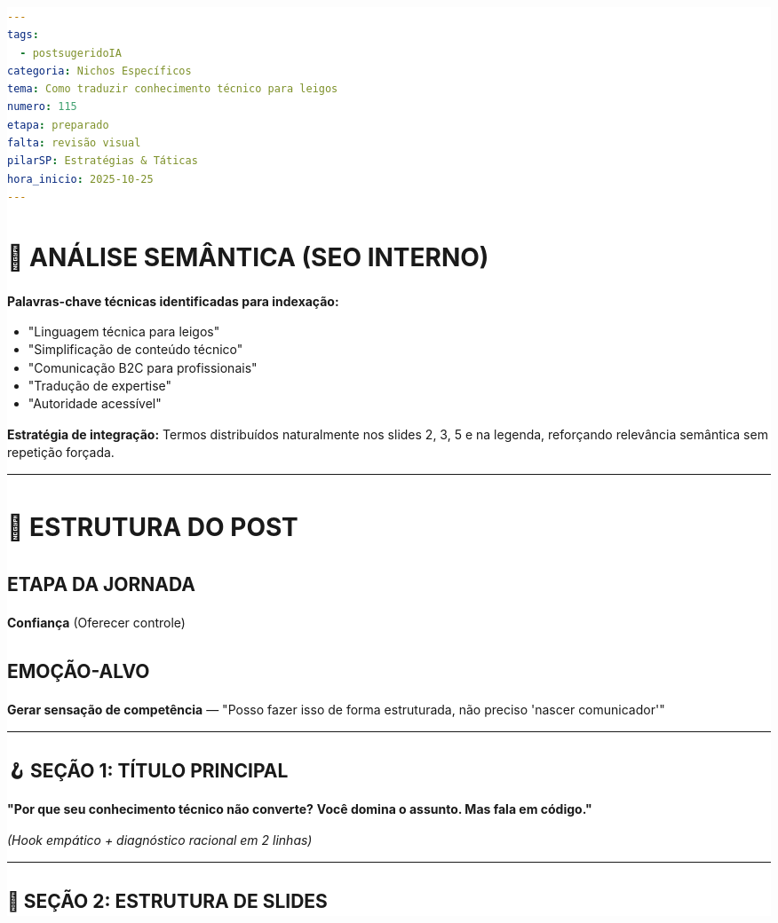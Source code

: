 ```yaml
---
tags:
  - postsugeridoIA
categoria: Nichos Específicos
tema: Como traduzir conhecimento técnico para leigos
numero: 115
etapa: preparado
falta: revisão visual
pilarSP: Estratégias & Táticas
hora_inicio: 2025-10-25
---
```

# 🔬 ANÁLISE SEMÂNTICA (SEO INTERNO)

**Palavras-chave técnicas identificadas para indexação:**

- "Linguagem técnica para leigos"
- "Simplificação de conteúdo técnico"
- "Comunicação B2C para profissionais"
- "Tradução de expertise"
- "Autoridade acessível"

**Estratégia de integração:** Termos distribuídos naturalmente nos slides 2, 3, 5 e na legenda, reforçando relevância semântica sem repetição forçada.

---

# 📘 ESTRUTURA DO POST

## ETAPA DA JORNADA

**Confiança** (Oferecer controle)

## EMOÇÃO-ALVO

**Gerar sensação de competência** — "Posso fazer isso de forma estruturada, não preciso 'nascer comunicador'"

---

## 🪝 SEÇÃO 1: TÍTULO PRINCIPAL

**"Por que seu conhecimento técnico não converte?** **Você domina o assunto. Mas fala em código."**

_(Hook empático + diagnóstico racional em 2 linhas)_

---

## 🧱 SEÇÃO 2: ESTRUTURA DE SLIDES
